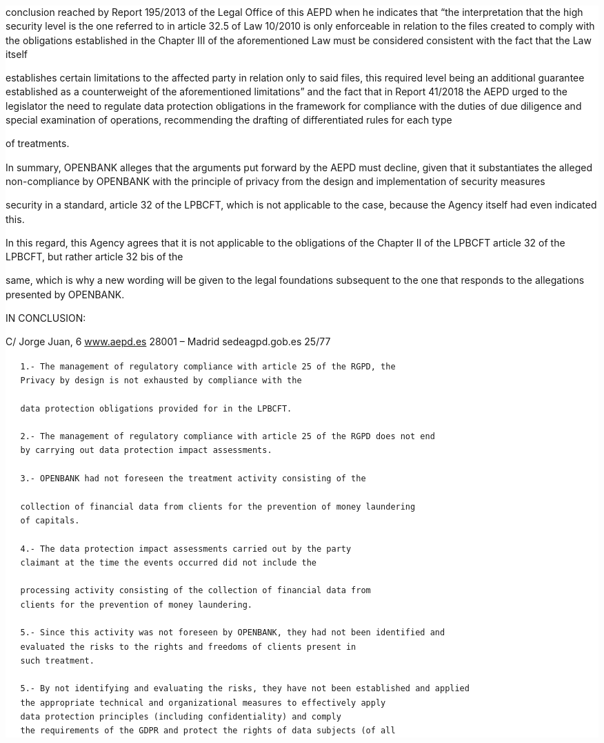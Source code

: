 conclusion reached by Report 195/2013 of the Legal Office of this AEPD
when he indicates that “the interpretation that the high security level is the one
referred to in article 32.5 of Law 10/2010 is only enforceable in relation to the
files created to comply with the obligations established in the Chapter
III of the aforementioned Law must be considered consistent with the fact that the Law itself

establishes certain limitations to the affected party in relation only to said
files, this required level being an additional guarantee established as a counterweight
of the aforementioned limitations” and the fact that in Report 41/2018 the AEPD urged
to the legislator the need to regulate data protection obligations in the
framework for compliance with the duties of due diligence and special examination of
operations, recommending the drafting of differentiated rules for each type

of treatments.

In summary, OPENBANK alleges that the arguments put forward by the AEPD must
decline, given that it substantiates the alleged non-compliance by OPENBANK with the
principle of privacy from the design and implementation of security measures

security in a standard, article 32 of the LPBCFT, which is not applicable to the case,
because the Agency itself had even indicated this.

In this regard, this Agency agrees that it is not applicable to the obligations of the
Chapter II of the LPBCFT article 32 of the LPBCFT, but rather article 32 bis of the

same, which is why a new wording will be given to the legal foundations
subsequent to the one that responds to the allegations presented by OPENBANK.

IN CONCLUSION:

C/ Jorge Juan, 6 www.aepd.es
28001 – Madrid sedeagpd.gob.es 25/77

       1.- The management of regulatory compliance with article 25 of the RGPD, the
       Privacy by design is not exhausted by compliance with the

       data protection obligations provided for in the LPBCFT.

       2.- The management of regulatory compliance with article 25 of the RGPD does not end
       by carrying out data protection impact assessments.

       3.- OPENBANK had not foreseen the treatment activity consisting of the

       collection of financial data from clients for the prevention of money laundering
       of capitals.

       4.- The data protection impact assessments carried out by the party
       claimant at the time the events occurred did not include the

       processing activity consisting of the collection of financial data from
       clients for the prevention of money laundering.

       5.- Since this activity was not foreseen by OPENBANK, they had not been identified and
       evaluated the risks to the rights and freedoms of clients present in
       such treatment.

       5.- By not identifying and evaluating the risks, they have not been established and applied
       the appropriate technical and organizational measures to effectively apply
       data protection principles (including confidentiality) and comply
       the requirements of the GDPR and protect the rights of data subjects (of all

